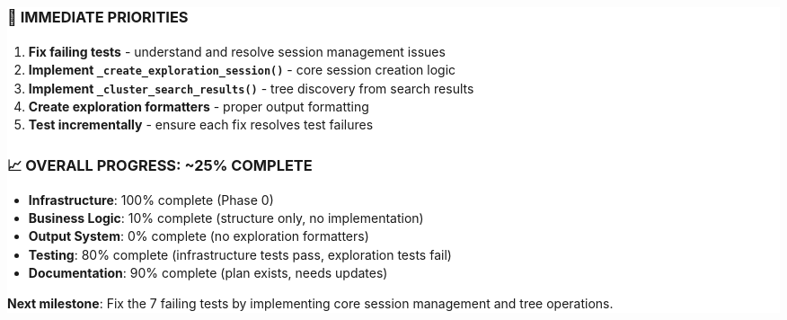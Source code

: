 ### 🎯 **IMMEDIATE PRIORITIES**
1. **Fix failing tests** - understand and resolve session management issues
2. **Implement `_create_exploration_session()`** - core session creation logic
3. **Implement `_cluster_search_results()`** - tree discovery from search results
4. **Create exploration formatters** - proper output formatting
5. **Test incrementally** - ensure each fix resolves test failures

### 📈 **OVERALL PROGRESS: ~25% COMPLETE**
- **Infrastructure**: 100% complete (Phase 0)
- **Business Logic**: 10% complete (structure only, no implementation)
- **Output System**: 0% complete (no exploration formatters)
- **Testing**: 80% complete (infrastructure tests pass, exploration tests fail)
- **Documentation**: 90% complete (plan exists, needs updates)

**Next milestone**: Fix the 7 failing tests by implementing core session management and tree operations.
